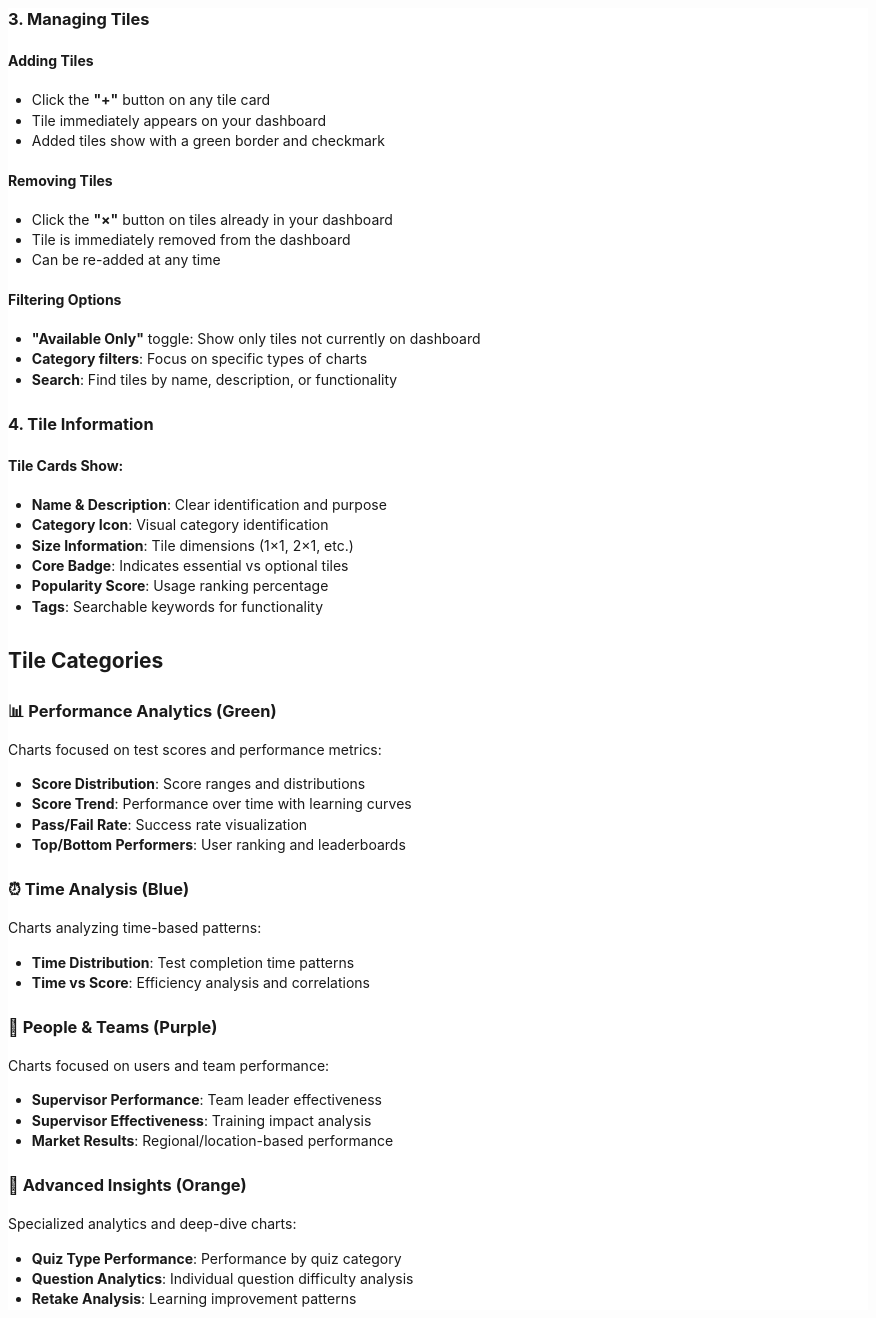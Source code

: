 ### 3. **Managing Tiles**

#### **Adding Tiles**
- Click the **"+"** button on any tile card
- Tile immediately appears on your dashboard
- Added tiles show with a green border and checkmark

#### **Removing Tiles**
- Click the **"×"** button on tiles already in your dashboard
- Tile is immediately removed from the dashboard
- Can be re-added at any time

#### **Filtering Options**
- **"Available Only"** toggle: Show only tiles not currently on dashboard
- **Category filters**: Focus on specific types of charts
- **Search**: Find tiles by name, description, or functionality

### 4. **Tile Information**

#### **Tile Cards Show:**
- **Name & Description**: Clear identification and purpose
- **Category Icon**: Visual category identification
- **Size Information**: Tile dimensions (1×1, 2×1, etc.)
- **Core Badge**: Indicates essential vs optional tiles
- **Popularity Score**: Usage ranking percentage
- **Tags**: Searchable keywords for functionality

## Tile Categories

### 📊 **Performance Analytics** (Green)
Charts focused on test scores and performance metrics:
- **Score Distribution**: Score ranges and distributions
- **Score Trend**: Performance over time with learning curves
- **Pass/Fail Rate**: Success rate visualization
- **Top/Bottom Performers**: User ranking and leaderboards

### ⏰ **Time Analysis** (Blue)
Charts analyzing time-based patterns:
- **Time Distribution**: Test completion time patterns
- **Time vs Score**: Efficiency analysis and correlations

### 👥 **People & Teams** (Purple)
Charts focused on users and team performance:
- **Supervisor Performance**: Team leader effectiveness
- **Supervisor Effectiveness**: Training impact analysis
- **Market Results**: Regional/location-based performance

### 🎯 **Advanced Insights** (Orange)
Specialized analytics and deep-dive charts:
- **Quiz Type Performance**: Performance by quiz category
- **Question Analytics**: Individual question difficulty analysis
- **Retake Analysis**: Learning improvement patterns
